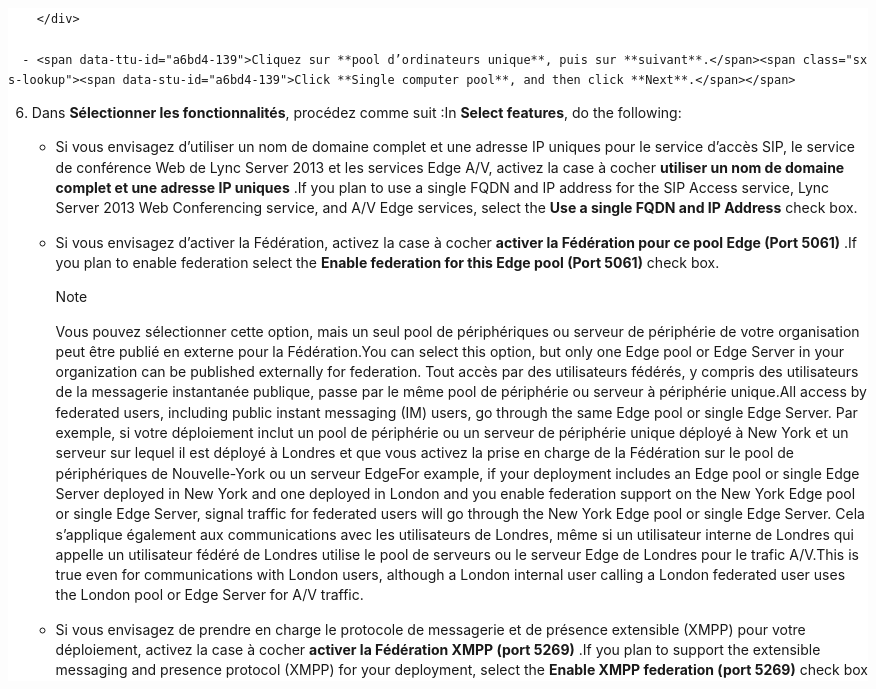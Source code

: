         
        </div>
    
      - <span data-ttu-id="a6bd4-139">Cliquez sur **pool d’ordinateurs unique**, puis sur **suivant**.</span><span class="sxs-lookup"><span data-stu-id="a6bd4-139">Click **Single computer pool**, and then click **Next**.</span></span>

6.  <span data-ttu-id="a6bd4-140">Dans **Sélectionner les fonctionnalités**, procédez comme suit :</span><span class="sxs-lookup"><span data-stu-id="a6bd4-140">In **Select features**, do the following:</span></span>
    
      - <span data-ttu-id="a6bd4-141">Si vous envisagez d’utiliser un nom de domaine complet et une adresse IP uniques pour le service d’accès SIP, le service de conférence Web de Lync Server 2013 et les services Edge A/V, activez la case à cocher **utiliser un nom de domaine complet et une adresse IP uniques** .</span><span class="sxs-lookup"><span data-stu-id="a6bd4-141">If you plan to use a single FQDN and IP address for the SIP Access service, Lync Server 2013 Web Conferencing service, and A/V Edge services, select the **Use a single FQDN and IP Address** check box.</span></span>
    
      - <span data-ttu-id="a6bd4-142">Si vous envisagez d’activer la Fédération, activez la case à cocher **activer la Fédération pour ce pool Edge (Port 5061)** .</span><span class="sxs-lookup"><span data-stu-id="a6bd4-142">If you plan to enable federation select the **Enable federation for this Edge pool (Port 5061)** check box.</span></span>
        
        <div>
        

        > [!NOTE]  
        > <span data-ttu-id="a6bd4-143">Vous pouvez sélectionner cette option, mais un seul pool de périphériques ou serveur de périphérie de votre organisation peut être publié en externe pour la Fédération.</span><span class="sxs-lookup"><span data-stu-id="a6bd4-143">You can select this option, but only one Edge pool or Edge Server in your organization can be published externally for federation.</span></span> <span data-ttu-id="a6bd4-144">Tout accès par des utilisateurs fédérés, y compris des utilisateurs de la messagerie instantanée publique, passe par le même pool de périphérie ou serveur à périphérie unique.</span><span class="sxs-lookup"><span data-stu-id="a6bd4-144">All access by federated users, including public instant messaging (IM) users, go through the same Edge pool or single Edge Server.</span></span> <span data-ttu-id="a6bd4-145">Par exemple, si votre déploiement inclut un pool de périphérie ou un serveur de périphérie unique déployé à New York et un serveur sur lequel il est déployé à Londres et que vous activez la prise en charge de la Fédération sur le pool de périphériques de Nouvelle-York ou un serveur Edge</span><span class="sxs-lookup"><span data-stu-id="a6bd4-145">For example, if your deployment includes an Edge pool or single Edge Server deployed in New York and one deployed in London and you enable federation support on the New York Edge pool or single Edge Server, signal traffic for federated users will go through the New York Edge pool or single Edge Server.</span></span> <span data-ttu-id="a6bd4-146">Cela s’applique également aux communications avec les utilisateurs de Londres, même si un utilisateur interne de Londres qui appelle un utilisateur fédéré de Londres utilise le pool de serveurs ou le serveur Edge de Londres pour le trafic A/V.</span><span class="sxs-lookup"><span data-stu-id="a6bd4-146">This is true even for communications with London users, although a London internal user calling a London federated user uses the London pool or Edge Server for A/V traffic.</span></span>

        
        </div>
    
      - <span data-ttu-id="a6bd4-147">Si vous envisagez de prendre en charge le protocole de messagerie et de présence extensible (XMPP) pour votre déploiement, activez la case à cocher **activer la Fédération XMPP (port 5269)** .</span><span class="sxs-lookup"><span data-stu-id="a6bd4-147">If you plan to support the extensible messaging and presence protocol (XMPP) for your deployment, select the **Enable XMPP federation (port 5269)** check box</span></span>
